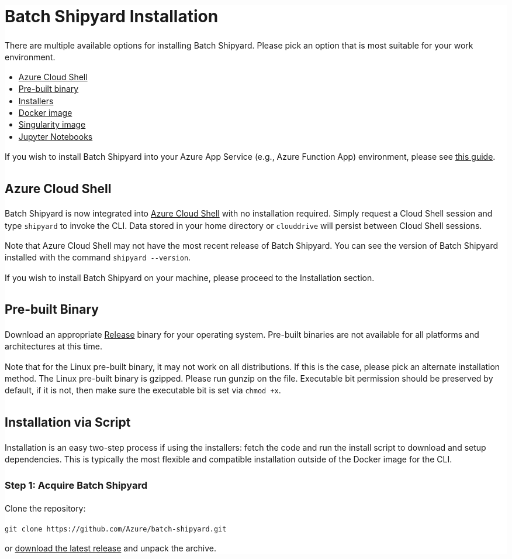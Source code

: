 # Batch Shipyard Installation
There are multiple available options for installing Batch Shipyard. Please
pick an option that is most suitable for your work environment.

* [Azure Cloud Shell](#cloudshell)
* [Pre-built binary](#binary)
* [Installers](#installers)
* [Docker image](#docker-install)
* [Singularity image](#singularity-install)
* [Jupyter Notebooks](#jupyter)

If you wish to install Batch Shipyard into your Azure App Service (e.g.,
Azure Function App) environment, please see
[this guide](60-batch-shipyard-site-extension.md).

## <a name="cloudshell"></a>Azure Cloud Shell
Batch Shipyard is now integrated into
[Azure Cloud Shell](https://docs.microsoft.com/en-us/azure/cloud-shell/overview)
with no installation required. Simply request a Cloud Shell session and type
`shipyard` to invoke the CLI. Data stored in your home directory or
`clouddrive` will persist between Cloud Shell sessions.

Note that Azure Cloud Shell may not have the most recent release of
Batch Shipyard. You can see the version of Batch Shipyard installed with
the command `shipyard --version`.

If you wish to install Batch Shipyard on your machine, please proceed to the
Installation section.

## <a name="binary"></a>Pre-built Binary
Download an appropriate [Release](https://github.com/Azure/batch-shipyard/releases)
binary for your operating system. Pre-built binaries are not available
for all platforms and architectures at this time.

Note that for the Linux pre-built binary, it may not work on all
distributions. If this is the case, please pick an alternate installation
method. The Linux pre-built binary is gzipped. Please run gunzip on the
file. Executable bit permission should be preserved by default, if it is
not, then make sure the executable bit is set via `chmod +x`.

## <a name="installers"></a>Installation via Script
Installation is an easy two-step process if using the installers: fetch the
code and run the install script to download and setup dependencies. This
is typically the most flexible and compatible installation outside of the
Docker image for the CLI.

### Step 1: Acquire Batch Shipyard
Clone the repository:
```shell
git clone https://github.com/Azure/batch-shipyard.git
```
or [download the latest release](https://github.com/Azure/batch-shipyard/releases)
and unpack the archive.
